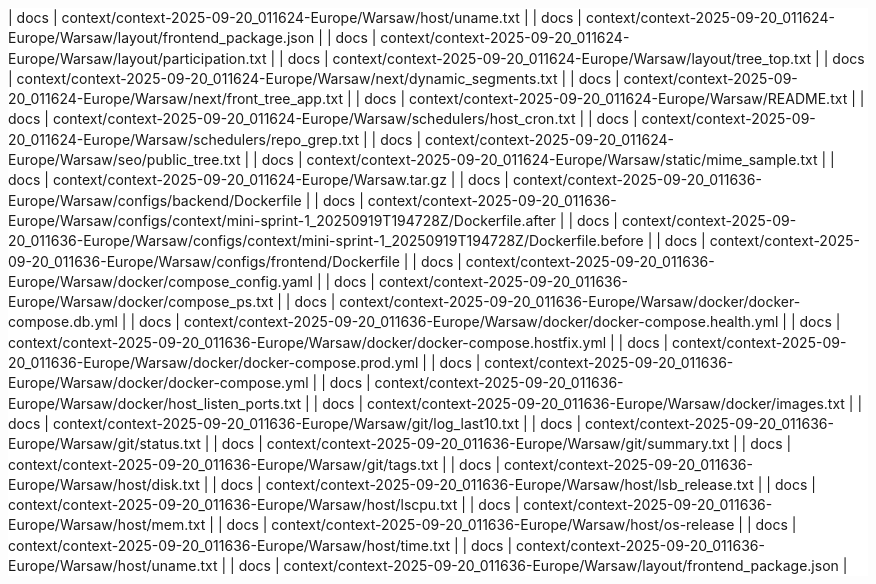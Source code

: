 | docs | context/context-2025-09-20_011624-Europe/Warsaw/host/uname.txt |
| docs | context/context-2025-09-20_011624-Europe/Warsaw/layout/frontend_package.json |
| docs | context/context-2025-09-20_011624-Europe/Warsaw/layout/participation.txt |
| docs | context/context-2025-09-20_011624-Europe/Warsaw/layout/tree_top.txt |
| docs | context/context-2025-09-20_011624-Europe/Warsaw/next/dynamic_segments.txt |
| docs | context/context-2025-09-20_011624-Europe/Warsaw/next/front_tree_app.txt |
| docs | context/context-2025-09-20_011624-Europe/Warsaw/README.txt |
| docs | context/context-2025-09-20_011624-Europe/Warsaw/schedulers/host_cron.txt |
| docs | context/context-2025-09-20_011624-Europe/Warsaw/schedulers/repo_grep.txt |
| docs | context/context-2025-09-20_011624-Europe/Warsaw/seo/public_tree.txt |
| docs | context/context-2025-09-20_011624-Europe/Warsaw/static/mime_sample.txt |
| docs | context/context-2025-09-20_011624-Europe/Warsaw.tar.gz |
| docs | context/context-2025-09-20_011636-Europe/Warsaw/configs/backend/Dockerfile |
| docs | context/context-2025-09-20_011636-Europe/Warsaw/configs/context/mini-sprint-1_20250919T194728Z/Dockerfile.after |
| docs | context/context-2025-09-20_011636-Europe/Warsaw/configs/context/mini-sprint-1_20250919T194728Z/Dockerfile.before |
| docs | context/context-2025-09-20_011636-Europe/Warsaw/configs/frontend/Dockerfile |
| docs | context/context-2025-09-20_011636-Europe/Warsaw/docker/compose_config.yaml |
| docs | context/context-2025-09-20_011636-Europe/Warsaw/docker/compose_ps.txt |
| docs | context/context-2025-09-20_011636-Europe/Warsaw/docker/docker-compose.db.yml |
| docs | context/context-2025-09-20_011636-Europe/Warsaw/docker/docker-compose.health.yml |
| docs | context/context-2025-09-20_011636-Europe/Warsaw/docker/docker-compose.hostfix.yml |
| docs | context/context-2025-09-20_011636-Europe/Warsaw/docker/docker-compose.prod.yml |
| docs | context/context-2025-09-20_011636-Europe/Warsaw/docker/docker-compose.yml |
| docs | context/context-2025-09-20_011636-Europe/Warsaw/docker/host_listen_ports.txt |
| docs | context/context-2025-09-20_011636-Europe/Warsaw/docker/images.txt |
| docs | context/context-2025-09-20_011636-Europe/Warsaw/git/log_last10.txt |
| docs | context/context-2025-09-20_011636-Europe/Warsaw/git/status.txt |
| docs | context/context-2025-09-20_011636-Europe/Warsaw/git/summary.txt |
| docs | context/context-2025-09-20_011636-Europe/Warsaw/git/tags.txt |
| docs | context/context-2025-09-20_011636-Europe/Warsaw/host/disk.txt |
| docs | context/context-2025-09-20_011636-Europe/Warsaw/host/lsb_release.txt |
| docs | context/context-2025-09-20_011636-Europe/Warsaw/host/lscpu.txt |
| docs | context/context-2025-09-20_011636-Europe/Warsaw/host/mem.txt |
| docs | context/context-2025-09-20_011636-Europe/Warsaw/host/os-release |
| docs | context/context-2025-09-20_011636-Europe/Warsaw/host/time.txt |
| docs | context/context-2025-09-20_011636-Europe/Warsaw/host/uname.txt |
| docs | context/context-2025-09-20_011636-Europe/Warsaw/layout/frontend_package.json |